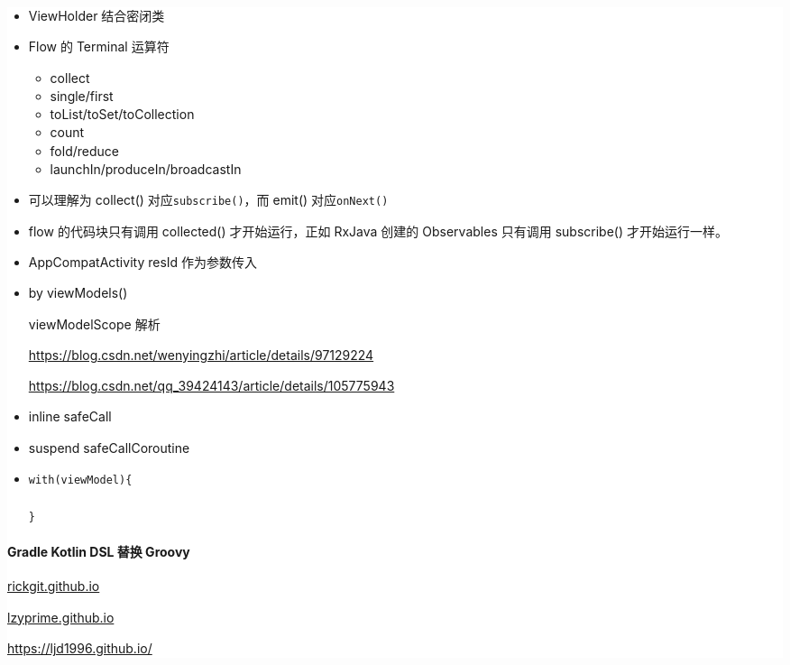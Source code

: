 

- ViewHolder 结合密闭类

  

- Flow 的 Terminal 运算符

  - collect
  - single/first
  - toList/toSet/toCollection
  - count
  - fold/reduce
  - launchIn/produceIn/broadcastIn

  

  

- 可以理解为 collect() 对应`subscribe()`，而 emit() 对应`onNext()`

- flow 的代码块只有调用 collected() 才开始运行，正如 RxJava 创建的 Observables 只有调用 subscribe() 才开始运行一样。

  

- AppCompatActivity resId 作为参数传入

  

- by viewModels()

  

  

  viewModelScope 解析

  https://blog.csdn.net/wenyingzhi/article/details/97129224

  https://blog.csdn.net/qq_39424143/article/details/105775943

  

- inline safeCall   
- suspend safeCallCoroutine

- ```
  with(viewModel){
  
  }
  ```



#### Gradle Kotlin DSL 替换 Groovy 
[rickgit.github.io](https://github.com/rickgit/rickgit.github.io)

[lzyprime.github.io](https://github.com/lzyprime/lzyprime.github.io)

https://ljd1996.github.io/



